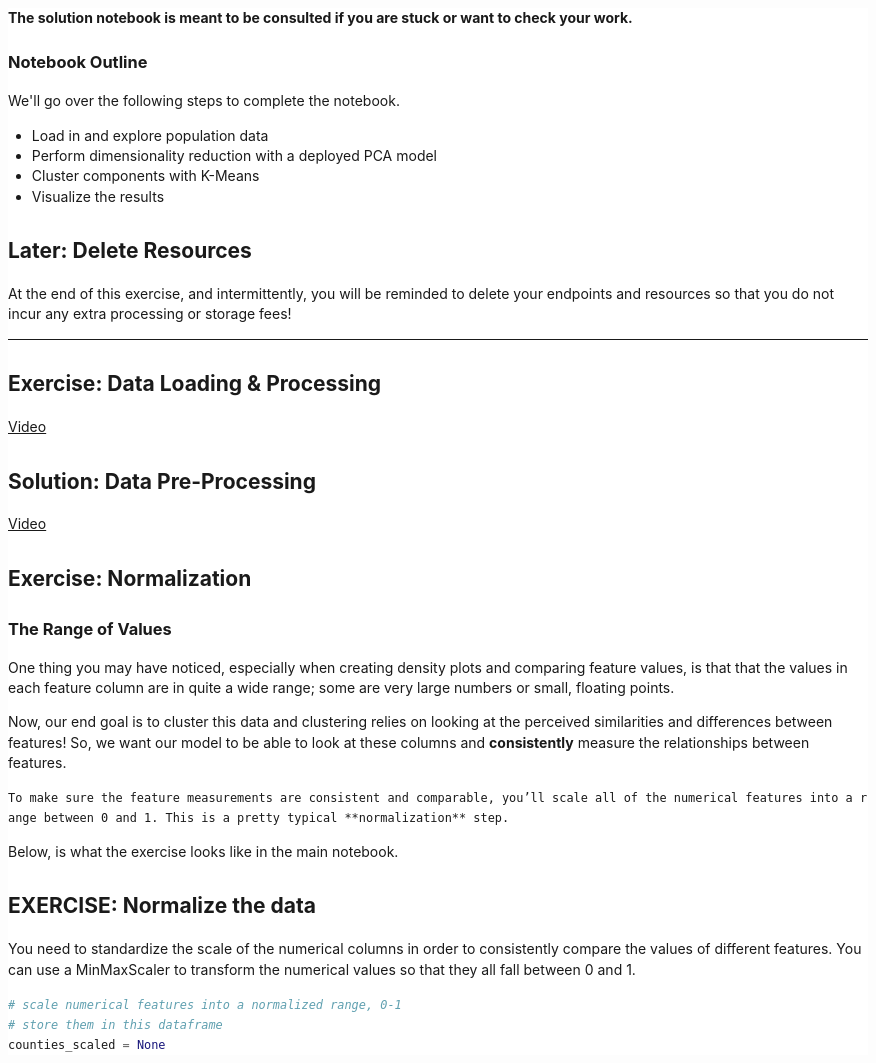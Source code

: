 **The solution notebook is meant to be consulted if you are stuck or want to check your work.**

### Notebook Outline

We'll go over the following steps to complete the notebook.

- Load in and explore population data
- Perform dimensionality reduction with a deployed PCA model
- Cluster components with K-Means
- Visualize the results

## Later: Delete Resources

At the end of this exercise, and intermittently, you will be reminded to delete your endpoints and resources so that you do not incur any extra processing or storage fees!


---

## Exercise: Data Loading & Processing

[Video](https://youtu.be/YlG9T17KcbU)

## Solution: Data Pre-Processing

[Video](https://youtu.be/2jUouM70A1I)

## Exercise: Normalization

### The Range of Values

One thing you may have noticed, especially when creating density plots and comparing feature values, is that that the values in each feature column are in quite a wide range; some are very large numbers or small, floating points.

Now, our end goal is to cluster this data and clustering relies on looking at the perceived similarities and differences between features! So, we want our model to be able to look at these columns and **consistently** measure the relationships between features.

    To make sure the feature measurements are consistent and comparable, you’ll scale all of the numerical features into a range between 0 and 1. This is a pretty typical **normalization** step.

Below, is what the exercise looks like in the main notebook.

## EXERCISE: Normalize the data

You need to standardize the scale of the numerical columns in order to consistently compare the values of different features. You can use a MinMaxScaler to transform the numerical values so that they all fall between 0 and 1.

```python
# scale numerical features into a normalized range, 0-1
# store them in this dataframe
counties_scaled = None
```
